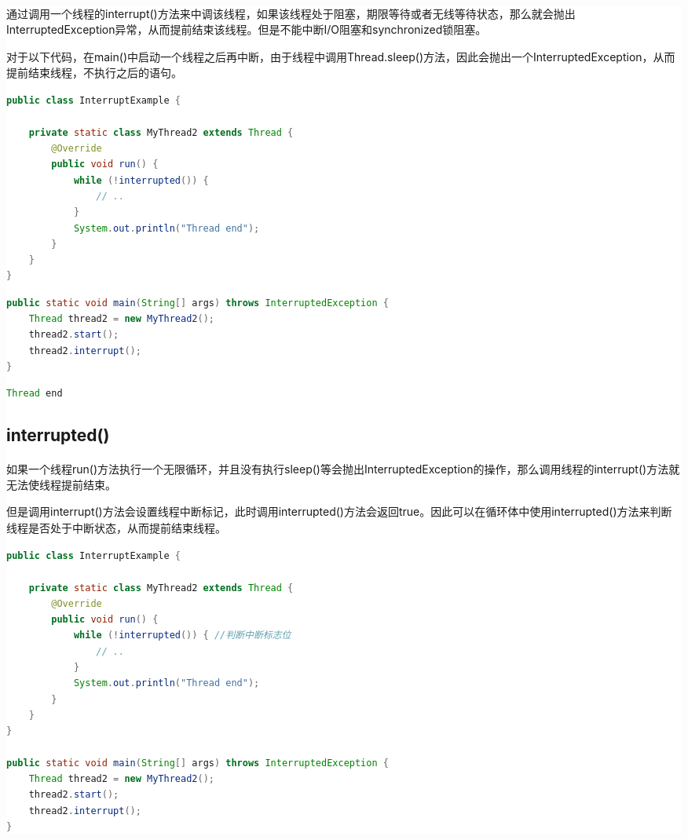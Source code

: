 通过调用一个线程的interrupt()方法来中调该线程，如果该线程处于阻塞，期限等待或者无线等待状态，那么就会抛出InterruptedException异常，从而提前结束该线程。但是不能中断I/O阻塞和synchronized锁阻塞。

对于以下代码，在main()中启动一个线程之后再中断，由于线程中调用Thread.sleep()方法，因此会抛出一个InterruptedException，从而提前结束线程，不执行之后的语句。

```java
public class InterruptExample {

    private static class MyThread2 extends Thread {
        @Override
        public void run() {
            while (!interrupted()) {
                // ..
            }
            System.out.println("Thread end");
        }
    }
}
```

```java
public static void main(String[] args) throws InterruptedException {
    Thread thread2 = new MyThread2();
    thread2.start();
    thread2.interrupt();
}
```

```java
Thread end
```



## interrupted()

如果一个线程run()方法执行一个无限循环，并且没有执行sleep()等会抛出InterruptedException的操作，那么调用线程的interrupt()方法就无法使线程提前结束。

但是调用interrupt()方法会设置线程中断标记，此时调用interrupted()方法会返回true。因此可以在循环体中使用interrupted()方法来判断线程是否处于中断状态，从而提前结束线程。

```java
public class InterruptExample {

    private static class MyThread2 extends Thread {
        @Override
        public void run() {
            while (!interrupted()) { //判断中断标志位
                // ..
            }
            System.out.println("Thread end");
        }
    }
}

public static void main(String[] args) throws InterruptedException {
    Thread thread2 = new MyThread2();
    thread2.start();
    thread2.interrupt();
}
```
